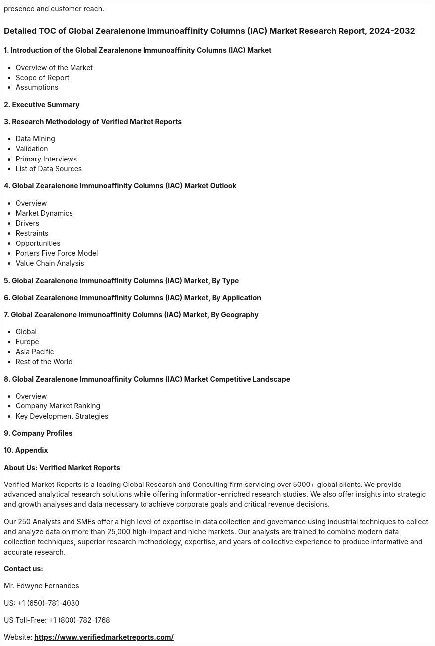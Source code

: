 presence and customer reach.</p></body></html></p><h3 id="" class="">Detailed TOC of Global Zearalenone Immunoaffinity Columns (IAC) Market Research Report, 2024-2032</h3><p id="" class=""><strong>1. Introduction of the Global Zearalenone Immunoaffinity Columns (IAC) Market</strong></p><ul><li>Overview of the Market</li><li>Scope of Report</li><li>Assumptions</li></ul><p id="" class=""><strong>2. Executive Summary</strong></p><p id="" class=""><strong>3. Research Methodology of&nbsp;Verified Market Reports</strong></p><ul><li>Data Mining</li><li>Validation</li><li>Primary Interviews</li><li>List of Data Sources</li></ul><p id="" class=""><strong>4. Global Zearalenone Immunoaffinity Columns (IAC) Market Outlook</strong></p><ul><li>Overview</li><li>Market Dynamics</li><li>Drivers</li><li>Restraints</li><li>Opportunities</li><li>Porters Five Force Model</li><li>Value Chain Analysis</li></ul><p id="" class=""><strong>5. Global Zearalenone Immunoaffinity Columns (IAC) Market, By&nbsp;Type</strong></p><p id="" class=""><strong>6. Global Zearalenone Immunoaffinity Columns (IAC) Market, By Application</strong></p><p id="" class=""><strong>7. Global Zearalenone Immunoaffinity Columns (IAC) Market, By Geography</strong></p><ul><li>Global</li><li>Europe</li><li>Asia Pacific</li><li>Rest of the World</li></ul><p id="" class=""><strong>8. Global Zearalenone Immunoaffinity Columns (IAC) Market Competitive Landscape</strong></p><ul><li>Overview</li><li>Company Market Ranking</li><li>Key Development Strategies</li></ul><p id="" class=""><strong>9. Company Profiles</strong></p><p id="" class=""><strong>10. Appendix</strong></p><p id="" class=""><strong>About Us: Verified Market Reports</strong></p><p id="" class="">Verified Market Reports is a leading Global Research and Consulting firm servicing over 5000+ global clients. We provide advanced analytical research solutions while offering information-enriched research studies. We also offer insights into strategic and growth analyses and data necessary to achieve corporate goals and critical revenue decisions.</p><p id="" class="">Our 250 Analysts and SMEs offer a high level of expertise in data collection and governance using industrial techniques to collect and analyze data on more than 25,000 high-impact and niche markets. Our analysts are trained to combine modern data collection techniques, superior research methodology, expertise, and years of collective experience to produce informative and accurate research.</p><p id="" class=""><strong>Contact us:</strong></p><p id="" class="">Mr. Edwyne Fernandes</p><p id="" class="">US: +1 (650)-781-4080</p><p id="" class="">US Toll-Free: +1 (800)-782-1768</p><p id="" class="">Website: <a target="" data-test-app-aware-link=""><strong>https://www.verifiedmarketreports.com/</strong></a></p>
